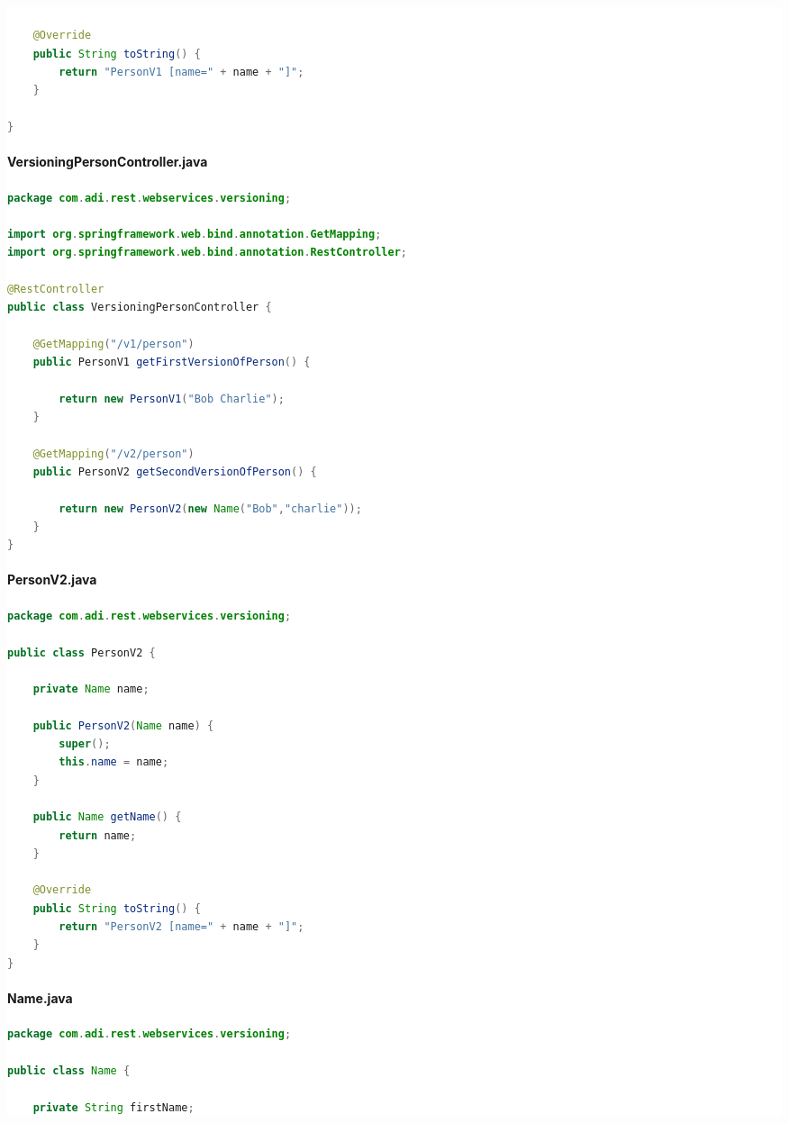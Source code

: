 ```java

	@Override
	public String toString() {
		return "PersonV1 [name=" + name + "]";
	}
	
}
```
#### VersioningPersonController.java
```java
package com.adi.rest.webservices.versioning;

import org.springframework.web.bind.annotation.GetMapping;
import org.springframework.web.bind.annotation.RestController;

@RestController
public class VersioningPersonController {

	@GetMapping("/v1/person")
	public PersonV1 getFirstVersionOfPerson() {
		
		return new PersonV1("Bob Charlie");
	}
	
	@GetMapping("/v2/person")
	public PersonV2 getSecondVersionOfPerson() {
		
		return new PersonV2(new Name("Bob","charlie"));
	}
}

```

#### PersonV2.java
```java
package com.adi.rest.webservices.versioning;

public class PersonV2 {

	private Name name;

	public PersonV2(Name name) {
		super();
		this.name = name;
	}

	public Name getName() {
		return name;
	}

	@Override
	public String toString() {
		return "PersonV2 [name=" + name + "]";
	}	
}
```
#### Name.java
```java
package com.adi.rest.webservices.versioning;

public class Name {

	private String firstName;
```
